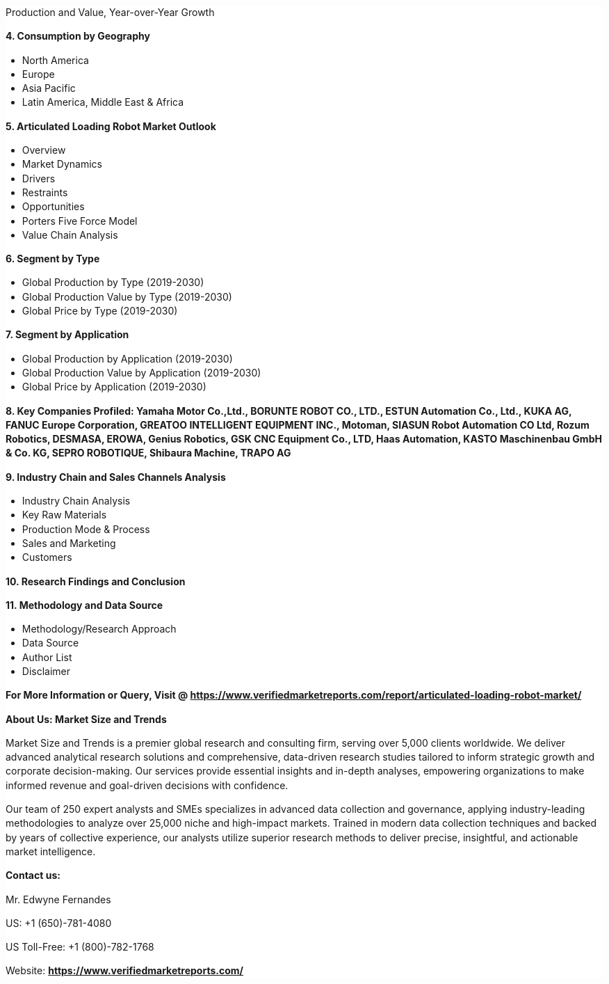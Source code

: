 Production and Value, Year-over-Year Growth</li></ul><p><strong>4. Consumption by Geography</strong></p><ul> <li>North America</li> <li>Europe</li> <li>Asia Pacific</li> <li>Latin America, Middle East &amp; Africa</li></ul><p><strong>5. Articulated Loading Robot Market Outlook</strong></p><ul><li>Overview</li><li>Market Dynamics</li><li>Drivers</li><li>Restraints</li><li>Opportunities</li><li>Porters Five Force Model</li><li>Value Chain Analysis&nbsp;</li></ul><p><strong>6. Segment by Type</strong></p><ul><li>Global Production by Type (2019-2030)</li><li>Global Production Value by Type (2019-2030)</li><li>Global Price by Type (2019-2030)</li></ul><p><strong>7. Segment by Application</strong></p><ul><li>Global Production by Application (2019-2030)</li><li>Global Production Value by Application (2019-2030)</li><li>Global Price by Application (2019-2030)</li></ul><p><strong>8. Key Companies Profiled: Yamaha Motor Co.,Ltd., BORUNTE ROBOT CO., LTD., ESTUN Automation Co., Ltd., KUKA AG, FANUC Europe Corporation, GREATOO INTELLIGENT EQUIPMENT INC., Motoman, SIASUN Robot Automation CO Ltd, Rozum Robotics, DESMASA, EROWA, Genius Robotics, GSK CNC Equipment Co., LTD, Haas Automation, KASTO Maschinenbau GmbH & Co. KG, SEPRO ROBOTIQUE, Shibaura Machine, TRAPO AG</strong></p><p><strong>9. Industry Chain and Sales Channels Analysis</strong></p><ul><li>Industry Chain Analysis</li><li>Key Raw Materials</li><li>Production Mode &amp; Process</li><li>Sales and Marketing</li><li>Customers</li></ul><p><strong>10. Research Findings and Conclusion</strong></p><p><strong>11. Methodology and Data Source</strong></p><ul><li>Methodology/Research Approach</li><li>Data Source</li><li>Author List</li><li>Disclaimer</li></ul></p><p><strong>For More Information or Query, Visit @ <a href="https://www.verifiedmarketreports.com/report/articulated-loading-robot-market/">https://www.verifiedmarketreports.com/report/articulated-loading-robot-market/</a></strong></p><p><strong>About Us: Market Size and Trends</strong></p><p>Market Size and Trends is a premier global research and consulting firm, serving over 5,000 clients worldwide. We deliver advanced analytical research solutions and comprehensive, data-driven research studies tailored to inform strategic growth and corporate decision-making. Our services provide essential insights and in-depth analyses, empowering organizations to make informed revenue and goal-driven decisions with confidence.</p><p>Our team of 250 expert analysts and SMEs specializes in advanced data collection and governance, applying industry-leading methodologies to analyze over 25,000 niche and high-impact markets. Trained in modern data collection techniques and backed by years of collective experience, our analysts utilize superior research methods to deliver precise, insightful, and actionable market intelligence.</p><p><strong>Contact us:</strong></p><p>Mr. Edwyne Fernandes</p><p>US: +1 (650)-781-4080</p><p>US Toll-Free: +1 (800)-782-1768</p><p>Website: <strong><a href="https://www.verifiedmarketreports.com/">https://www.verifiedmarketreports.com/</a></strong></p>
